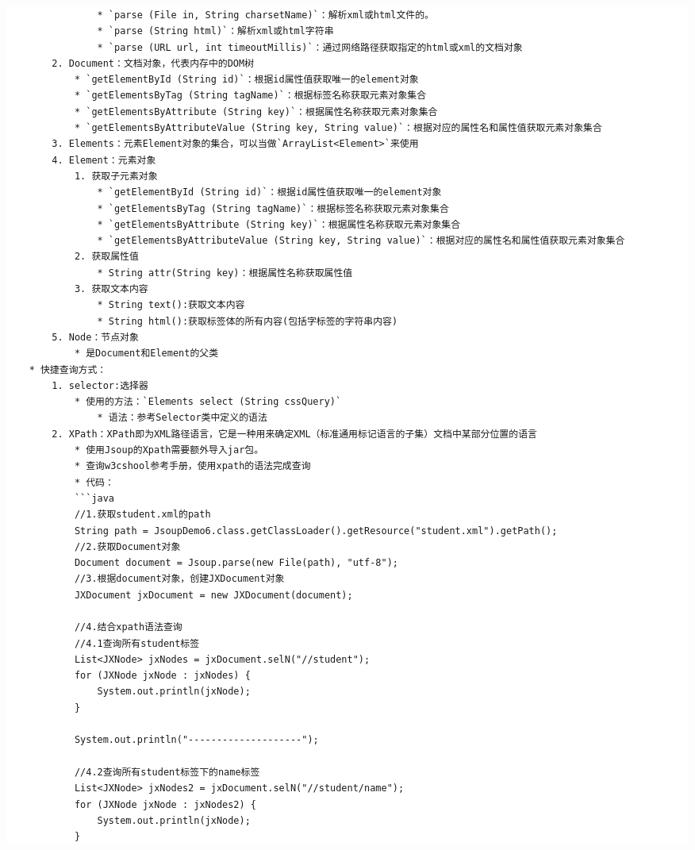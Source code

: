                     * `parse (File in, String charsetName)`：解析xml或html文件的。
				    * `parse (String html)`：解析xml或html字符串
				    * `parse (URL url, int timeoutMillis)`：通过网络路径获取指定的html或xml的文档对象
            2. Document：文档对象，代表内存中的DOM树
                * `getElementById (String id)`：根据id属性值获取唯一的element对象
				* `getElementsByTag (String tagName)`：根据标签名称获取元素对象集合
				* `getElementsByAttribute (String key)`：根据属性名称获取元素对象集合
				* `getElementsByAttributeValue (String key, String value)`：根据对应的属性名和属性值获取元素对象集合
            3. Elements：元素Element对象的集合，可以当做`ArrayList<Element>`来使用
            4. Element：元素对象
                1. 获取子元素对象
                	* `getElementById (String id)`：根据id属性值获取唯一的element对象
                	* `getElementsByTag (String tagName)`：根据标签名称获取元素对象集合
                	* `getElementsByAttribute (String key)`：根据属性名称获取元素对象集合
                	* `getElementsByAttributeValue (String key, String value)`：根据对应的属性名和属性值获取元素对象集合
                2. 获取属性值
                	* String attr(String key)：根据属性名称获取属性值
                3. 获取文本内容
                	* String text():获取文本内容
                	* String html():获取标签体的所有内容(包括字标签的字符串内容)
            5. Node：节点对象
                * 是Document和Element的父类
        * 快捷查询方式：
			1. selector:选择器
				* 使用的方法：`Elements select (String cssQuery)`
					* 语法：参考Selector类中定义的语法
			2. XPath：XPath即为XML路径语言，它是一种用来确定XML（标准通用标记语言的子集）文档中某部分位置的语言
				* 使用Jsoup的Xpath需要额外导入jar包。
				* 查询w3cshool参考手册，使用xpath的语法完成查询
				* 代码：
			    ```java
				//1.获取student.xml的path
		        String path = JsoupDemo6.class.getClassLoader().getResource("student.xml").getPath();
		        //2.获取Document对象
		        Document document = Jsoup.parse(new File(path), "utf-8");
		        //3.根据document对象，创建JXDocument对象
		        JXDocument jxDocument = new JXDocument(document);
		
		        //4.结合xpath语法查询
		        //4.1查询所有student标签
		        List<JXNode> jxNodes = jxDocument.selN("//student");
		        for (JXNode jxNode : jxNodes) {
		            System.out.println(jxNode);
		        }
		
		        System.out.println("--------------------");
		
		        //4.2查询所有student标签下的name标签
		        List<JXNode> jxNodes2 = jxDocument.selN("//student/name");
		        for (JXNode jxNode : jxNodes2) {
		            System.out.println(jxNode);
		        }
		